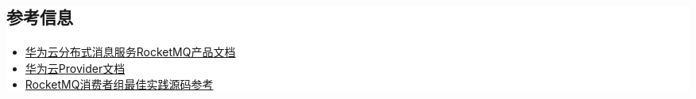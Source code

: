 ## 参考信息

- [华为云分布式消息服务RocketMQ产品文档](https://support.huaweicloud.com/hrm/index.html)
- [华为云Provider文档](https://registry.terraform.io/providers/huaweicloud/huaweicloud/latest/docs)
- [RocketMQ消费者组最佳实践源码参考](https://github.com/huaweicloud/terraform-provider-huaweicloud/tree/master/examples/dms/rocketmq/consumer-group)
